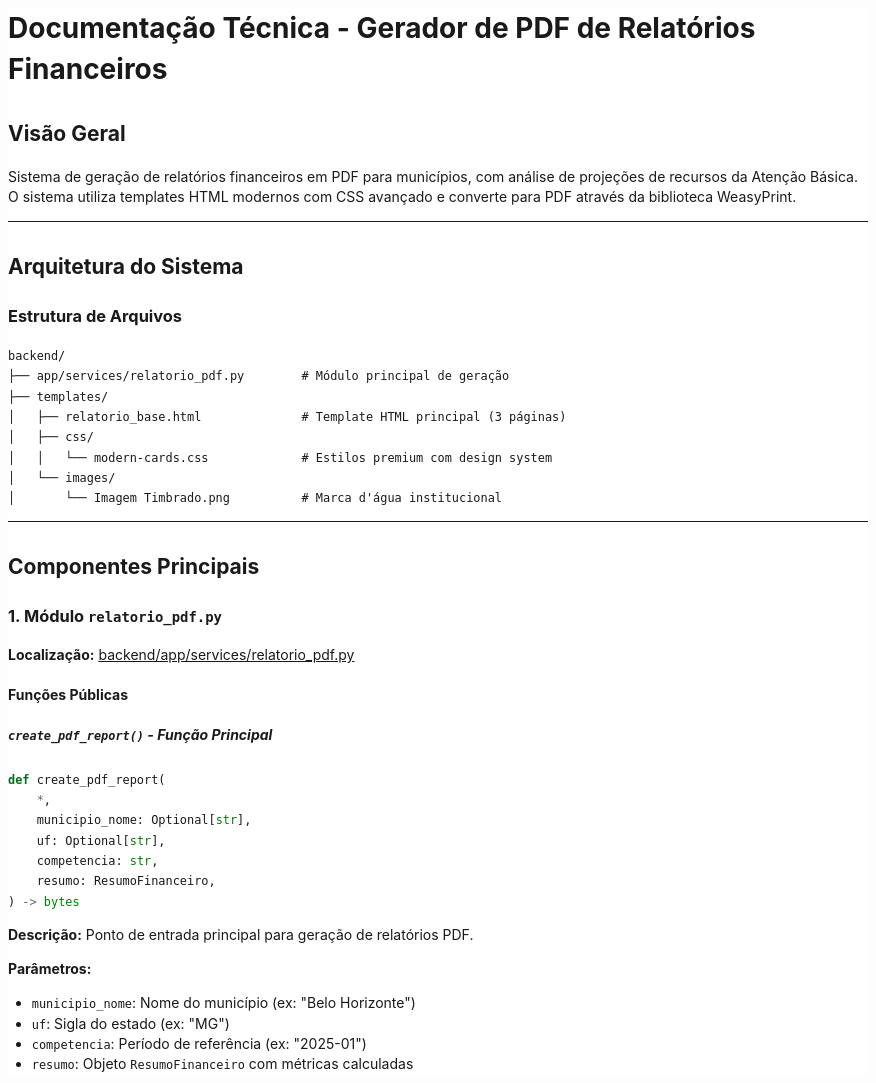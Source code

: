# Documentação Técnica - Gerador de PDF de Relatórios Financeiros

## Visão Geral

Sistema de geração de relatórios financeiros em PDF para municípios, com análise de projeções de recursos da Atenção Básica. O sistema utiliza templates HTML modernos com CSS avançado e converte para PDF através da biblioteca WeasyPrint.

---

## Arquitetura do Sistema

### Estrutura de Arquivos

```
backend/
├── app/services/relatorio_pdf.py        # Módulo principal de geração
├── templates/
│   ├── relatorio_base.html              # Template HTML principal (3 páginas)
│   ├── css/
│   │   └── modern-cards.css             # Estilos premium com design system
│   └── images/
│       └── Imagem Timbrado.png          # Marca d'água institucional
```

---

## Componentes Principais

### 1. Módulo `relatorio_pdf.py`

**Localização:** [backend/app/services/relatorio_pdf.py](backend/app/services/relatorio_pdf.py)

#### Funções Públicas

##### `create_pdf_report()` - Função Principal
```python
def create_pdf_report(
    *,
    municipio_nome: Optional[str],
    uf: Optional[str],
    competencia: str,
    resumo: ResumoFinanceiro,
) -> bytes
```

**Descrição:** Ponto de entrada principal para geração de relatórios PDF.

**Parâmetros:**
- `municipio_nome`: Nome do município (ex: "Belo Horizonte")
- `uf`: Sigla do estado (ex: "MG")
- `competencia`: Período de referência (ex: "2025-01")
- `resumo`: Objeto `ResumoFinanceiro` com métricas calculadas
